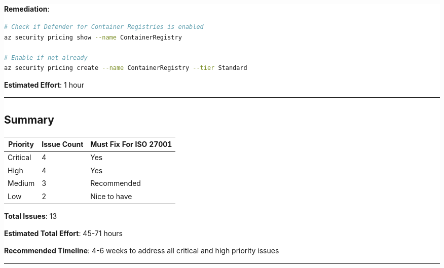 **Remediation**:
```bash
# Check if Defender for Container Registries is enabled
az security pricing show --name ContainerRegistry

# Enable if not already
az security pricing create --name ContainerRegistry --tier Standard
```

**Estimated Effort**: 1 hour

---

## Summary

| Priority | Issue Count | Must Fix For ISO 27001 |
|----------|-------------|------------------------|
| Critical | 4           | Yes                    |
| High     | 4           | Yes                    |
| Medium   | 3           | Recommended            |
| Low      | 2           | Nice to have           |

**Total Issues**: 13

**Estimated Total Effort**: 45-71 hours

**Recommended Timeline**: 4-6 weeks to address all critical and high priority issues

---
